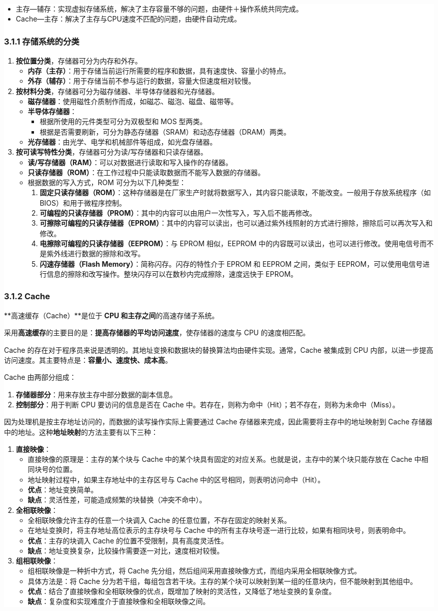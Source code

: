 - 主存—辅存：实现虚拟存储系统，解决了主存容量不够的问题，由硬件＋操作系统共同完成。
- Cache—主存：解决了主存与CPU速度不匹配的问题，由硬件自动完成。

### 3.1.1 存储系统的分类

1. **按位置分类**，存储器可分为内存和外存。  
   - **内存（主存）**：用于存储当前运行所需要的程序和数据，具有速度快、容量小的特点。  
   - **外存（辅存）**：用于存储当前不参与运行的数据，容量大但速度相对较慢。
2. **按材料分类**，存储器可分为磁存储器、半导体存储器和光存储器。  
   - **磁存储器**：使用磁性介质制作而成，如磁芯、磁泡、磁盘、磁带等。  
   - **半导体存储器**：  
     - 根据所使用的元件类型可分为双极型和 MOS 型两类。  
     - 根据是否需要刷新，可分为静态存储器（SRAM）和动态存储器（DRAM）两类。  
   - **光存储器**：由光学、电学和机械部件等组成，如光盘存储器。
3. **按可读写特性分类**，存储器可分为读/写存储器和只读存储器。
   - **读/写存储器（RAM）**：可以对数据进行读取和写入操作的存储器。
   - **只读存储器（ROM）**：在工作过程中只能读取数据而不能写入数据的存储器。
   - 根据数据的写入方式，ROM 可分为以下几种类型：
     1. **固定只读存储器（ROM）**：这种存储器是在厂家生产时就将数据写入，其内容只能读取，不能改变。一般用于存放系统程序（如 BIOS）和用于微程序控制。
     2. **可编程的只读存储器（PROM）**：其中的内容可以由用户一次性写入，写入后不能再修改。
     3. **可擦除可编程的只读存储器（EPROM）**：其中的内容可以读出，也可以通过紫外线照射的方式进行擦除，擦除后可以再次写入和修改。
     4. **电擦除可编程的只读存储器（EEPROM）**：与 EPROM 相似，EEPROM 中的内容既可以读出，也可以进行修改。使用电信号而不是紫外线进行数据的擦除和改写。
     5. **闪速存储器（Flash Memory）**：简称闪存。闪存的特性介于 EPROM 和 EEPROM 之间，类似于 EEPROM，可以使用电信号进行信息的擦除和改写操作。整块闪存可以在数秒内完成擦除，速度远快于 EPROM。

### 3.1.2 Cache

**高速缓存（Cache）**是位于 **CPU 和主存之间**的高速存储子系统。

采用**高速缓存**的主要目的是：**提高存储器的平均访问速度**，使存储器的速度与 CPU 的速度相匹配。

Cache 的存在对于程序员来说是透明的。其地址变换和数据块的替换算法均由硬件实现。通常，Cache 被集成到 CPU 内部，以进一步提高访问速度。其主要特点是：**容量小、速度快、成本高**。

Cache 由两部分组成：
1. **存储器部分**：用来存放主存中部分数据的副本信息。
2. **控制部分**：用于判断 CPU 要访问的信息是否在 Cache 中。若存在，则称为命中（Hit）；若不存在，则称为未命中（Miss）。

因为处理机是按主存地址访问的，而数据的读写操作实际上需要通过 Cache 存储器来完成，因此需要将主存中的地址映射到 Cache 存储器中的地址。这种**地址映射**的方法主要有以下三种：
1. **直接映像**：
   - 直接映像的原理是：主存的某个块与 Cache 中的某个块具有固定的对应关系。也就是说，主存中的某个块只能存放在 Cache 中相同块号的位置。
   - 地址映射过程中，如果主存地址中的主存区号与 Cache 中的区号相同，则表明访问命中（Hit）。
   - **优点**：地址变换简单。
   - **缺点**：灵活性差，可能造成频繁的块替换（冲突不命中）。
2. **全相联映像**：
   - 全相联映像允许主存的任意一个块调入 Cache 的任意位置，不存在固定的映射关系。
   - 在地址变换时，将主存地址高位表示的主存块号与 Cache 中的所有主存块号逐一进行比较，如果有相同块号，则表明命中。
   - **优点**：主存的块调入 Cache 的位置不受限制，具有高度灵活性。
   - **缺点**：地址变换复杂，比较操作需要逐一对比，速度相对较慢。
3. **组相联映像**：
   - 组相联映像是一种折中方式，将 Cache 先分组，然后组间采用直接映像方式，而组内采用全相联映像方式。
   - 具体方法是：将 Cache 分为若干组，每组包含若干块。主存的某个块可以映射到某一组的任意块内，但不能映射到其他组中。
   - **优点**：结合了直接映像和全相联映像的优点，既增加了映射的灵活性，又降低了地址变换的复杂度。
   - **缺点**：复杂度和实现难度介于直接映像和全相联映像之间。
